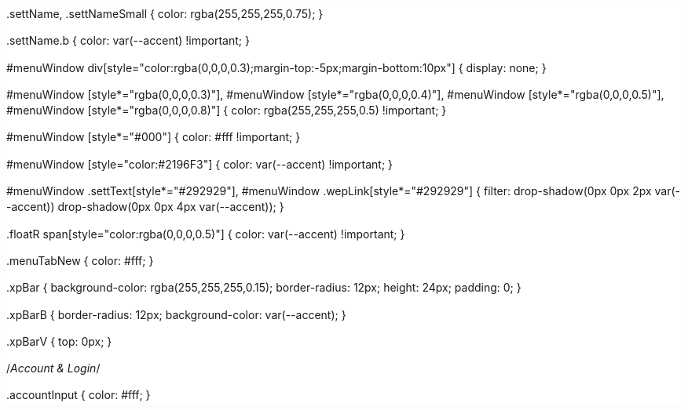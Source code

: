 .settName, .settNameSmall {
    color: rgba(255,255,255,0.75);
}

.settName.b {
    color: var(--accent) !important;
}

#menuWindow div[style="color:rgba(0,0,0,0.3);margin-top:-5px;margin-bottom:10px"] {
    display: none;
}

#menuWindow [style*="rgba(0,0,0,0.3)"], #menuWindow [style*="rgba(0,0,0,0.4)"], #menuWindow [style*="rgba(0,0,0,0.5)"], #menuWindow [style*="rgba(0,0,0,0.8)"]  {
    color: rgba(255,255,255,0.5) !important;
}

#menuWindow [style*="#000"] {
    color: #fff !important;
}

#menuWindow [style="color:#2196F3"] {
    color: var(--accent) !important;
}

#menuWindow .settText[style*="#292929"], #menuWindow .wepLink[style*="#292929"] {
    filter: drop-shadow(0px 0px 2px var(--accent)) drop-shadow(0px 0px 4px var(--accent));
}

.floatR span[style="color:rgba(0,0,0,0.5)"] {
    color: var(--accent) !important;
}

.menuTabNew {
    color: #fff;
}

.xpBar {
    background-color: rgba(255,255,255,0.15);
    border-radius: 12px;
    height: 24px;
    padding: 0;
}

.xpBarB {
    border-radius: 12px;
    background-color: var(--accent);
}

.xpBarV {
    top: 0px;
}

/*Account & Login*/

.accountInput {
    color: #fff;
}
